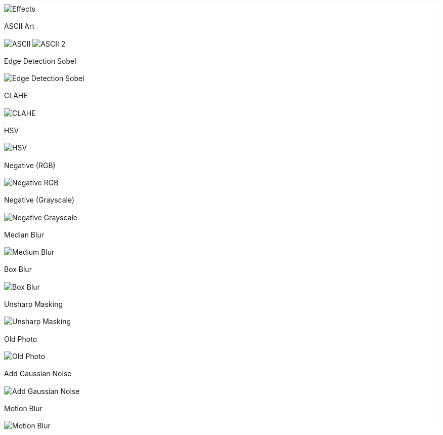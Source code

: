 <img width="214" alt="Effects" src="https://user-images.githubusercontent.com/95737827/179380285-f8ed6ae9-d126-4e71-b38d-b39e3ea88901.PNG">

ASCII Art

<img width="214" alt="ASCII" src="https://user-images.githubusercontent.com/95737827/179380289-19a44e3c-01c2-43b0-957f-599d360ff4af.PNG">
<img width="311" alt="ASCII 2" src="https://user-images.githubusercontent.com/95737827/179380291-22e1b6eb-28a9-4336-89e8-eb35346f90e6.PNG">

Edge Detection Sobel

<img width="216" alt="Edge Detection Sobel" src="https://user-images.githubusercontent.com/95737827/179380294-5f7df1cf-cca4-42b4-8334-f16651bee2b0.PNG">

CLAHE

<img width="215" alt="CLAHE" src="https://user-images.githubusercontent.com/95737827/179380297-ca233c5d-0c19-4cb3-a6b8-d61796960a50.PNG">

HSV

<img width="214" alt="HSV" src="https://user-images.githubusercontent.com/95737827/179380300-76758992-5f6e-4e66-affd-5d00cedb0b54.PNG">

Negative (RGB)

<img width="215" alt="Negative RGB" src="https://user-images.githubusercontent.com/95737827/179380304-75fb23bc-730d-417b-9502-f793d2dc483e.PNG">

Negative (Grayscale)

<img width="214" alt="Negative Grayscale" src="https://user-images.githubusercontent.com/95737827/179380305-45f49758-dba4-4425-a873-55d00ecdac80.PNG">

Median Blur

<img width="214" alt="Medium Blur" src="https://user-images.githubusercontent.com/95737827/179380307-33f3b753-cf9e-4775-8c04-c7bd2d217b32.PNG">

Box Blur

<img width="214" alt="Box Blur" src="https://user-images.githubusercontent.com/95737827/179380310-1545f769-2be5-4c07-9cf5-1804c2a2c6f7.PNG">

Unsharp Masking

<img width="213" alt="Unsharp Masking" src="https://user-images.githubusercontent.com/95737827/179380313-73843f15-e87c-4447-9ad4-f42d2608051e.PNG">

Old Photo

<img width="214" alt="Old Photo" src="https://user-images.githubusercontent.com/95737827/179380317-e0df7b31-5585-4e1d-91da-971bd196be21.PNG">

Add Gaussian Noise

<img width="214" alt="Add Gaussian Noise" src="https://user-images.githubusercontent.com/95737827/179380326-00b260a2-1d96-4e6e-ae7c-c48ab1ff252a.PNG">

Motion Blur

<img width="214" alt="Motion Blur" src="https://user-images.githubusercontent.com/95737827/179380333-7fad10bb-f585-442c-a9ca-880e3da13a60.PNG">
